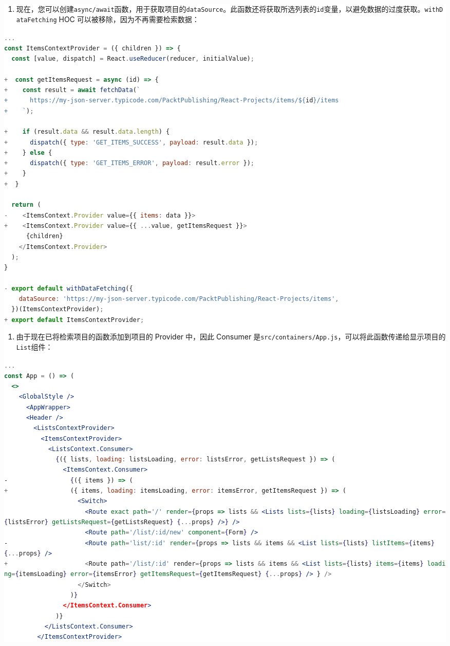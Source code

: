 1.  现在，您可以创建`async/await`函数，用于获取项目的`dataSource`。此函数还将获取所选列表的`id`变量，以避免数据的过度获取。`withDataFetching` HOC 可以被移除，因为不再需要检索数据：

```jsx
...
const ItemsContextProvider = ({ children }) => {
  const [value, dispatch] = React.useReducer(reducer, initialValue);

+  const getItemsRequest = async (id) => {
+    const result = await fetchData(`
+      https://my-json-server.typicode.com/PacktPublishing/React-Projects/items/${id}/items
+    `);

+    if (result.data && result.data.length) {
+      dispatch({ type: 'GET_ITEMS_SUCCESS', payload: result.data });
+    } else {
+      dispatch({ type: 'GET_ITEMS_ERROR', payload: result.error });
+    }
+  }

  return (
-    <ItemsContext.Provider value={{ items: data }}>            
+    <ItemsContext.Provider value={{ ...value, getItemsRequest }}>
      {children}
    </ItemsContext.Provider>
  );
}

- export default withDataFetching({
    dataSource: 'https://my-json-server.typicode.com/PacktPublishing/React-Projects/items', 
  })(ItemsContextProvider);
+ export default ItemsContextProvider;
```

1.  由于现在已将检索项目的函数添加到项目的 Provider 中，因此 Consumer 是`src/containers/App.js`，可以将此函数传递给显示项目的`List`组件：

```jsx
...
const App = () => (
  <>
    <GlobalStyle />
      <AppWrapper>
      <Header />
        <ListsContextProvider>
          <ItemsContextProvider>
            <ListsContext.Consumer>
              {({ lists, loading: listsLoading, error: listsError, getListsRequest }) => (
                <ItemsContext.Consumer>
-                 {({ items }) => (
+                 ({ items, loading: itemsLoading, error: itemsError, getItemsRequest }) => (
                    <Switch>
                      <Route exact path='/' render={props => lists && <Lists lists={lists} loading={listsLoading} error={listsError} getListsRequest={getListsRequest} {...props} />} />
                      <Route path='/list/:id/new' component={Form} />
-                     <Route path='list/:id' render={props => lists && items && <List lists={lists} listItems={items} {...props} /> 
+                     <Route path='/list/:id' render={props => lists && items && <List lists={lists} items={items} loading={itemsLoading} error={itemsError} getItemsRequest={getItemsRequest} {...props} /> } />
                    </Switch>
                  )}
                </ItemsContext.Consumer>
              )}
           </ListsContext.Consumer>
         </ItemsContextProvider>
```